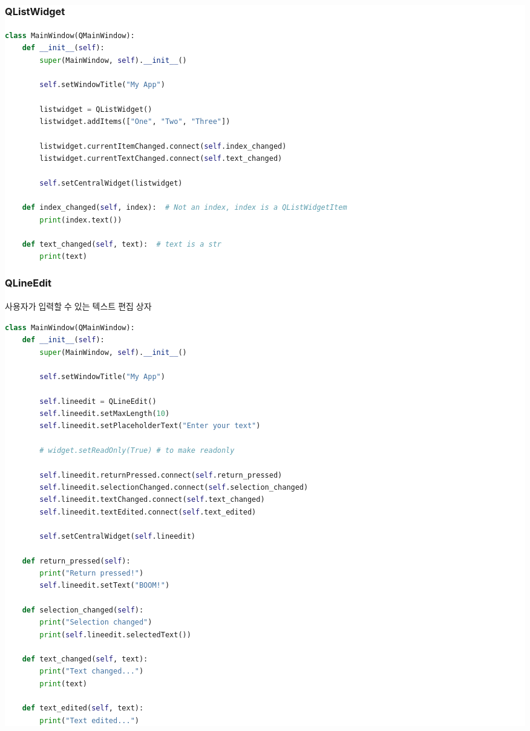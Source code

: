 ```python
```

### QListWidget

```python
class MainWindow(QMainWindow):
    def __init__(self):
        super(MainWindow, self).__init__()

        self.setWindowTitle("My App")

        listwidget = QListWidget()
        listwidget.addItems(["One", "Two", "Three"])
        
        listwidget.currentItemChanged.connect(self.index_changed)
        listwidget.currentTextChanged.connect(self.text_changed)

        self.setCentralWidget(listwidget)

    def index_changed(self, index):  # Not an index, index is a QListWidgetItem
        print(index.text())

    def text_changed(self, text):  # text is a str
        print(text)
```

### QLineEdit

사용자가 입력할 수 있는 텍스트 편집 상자

```python
class MainWindow(QMainWindow):
    def __init__(self):
        super(MainWindow, self).__init__()

        self.setWindowTitle("My App")

        self.lineedit = QLineEdit()
        self.lineedit.setMaxLength(10)
        self.lineedit.setPlaceholderText("Enter your text")

        # widget.setReadOnly(True) # to make readonly

        self.lineedit.returnPressed.connect(self.return_pressed)
        self.lineedit.selectionChanged.connect(self.selection_changed)
        self.lineedit.textChanged.connect(self.text_changed)
        self.lineedit.textEdited.connect(self.text_edited)

        self.setCentralWidget(self.lineedit)

    def return_pressed(self):
        print("Return pressed!")
        self.lineedit.setText("BOOM!")

    def selection_changed(self):
        print("Selection changed")
        print(self.lineedit.selectedText())

    def text_changed(self, text):
        print("Text changed...")
        print(text)

    def text_edited(self, text):
        print("Text edited...")
```